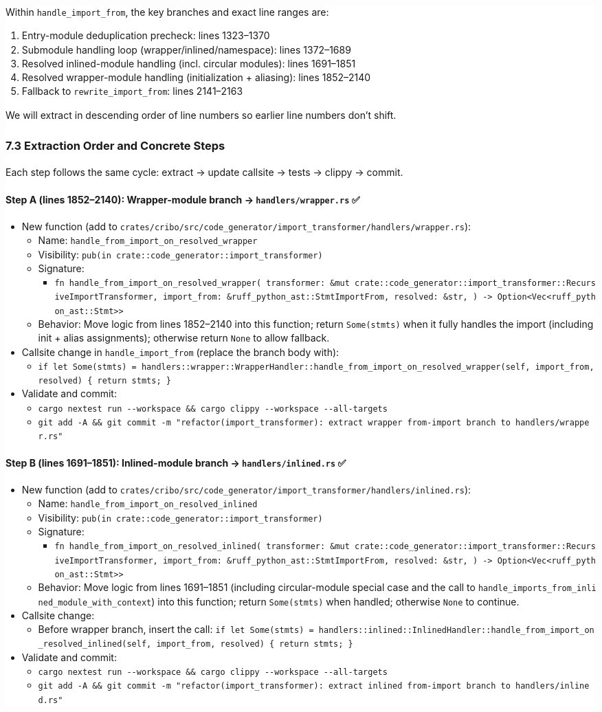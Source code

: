 Within `handle_import_from`, the key branches and exact line ranges are:

1. Entry-module deduplication precheck: lines 1323–1370
2. Submodule handling loop (wrapper/inlined/namespace): lines 1372–1689
3. Resolved inlined-module handling (incl. circular modules): lines 1691–1851
4. Resolved wrapper-module handling (initialization + aliasing): lines 1852–2140
5. Fallback to `rewrite_import_from`: lines 2141–2163

We will extract in descending order of line numbers so earlier line numbers don’t shift.

### 7.3 Extraction Order and Concrete Steps

Each step follows the same cycle: extract → update callsite → tests → clippy → commit.

#### Step A (lines 1852–2140): Wrapper-module branch → `handlers/wrapper.rs` ✅

- New function (add to `crates/cribo/src/code_generator/import_transformer/handlers/wrapper.rs`):
  - Name: `handle_from_import_on_resolved_wrapper`
  - Visibility: `pub(in crate::code_generator::import_transformer)`
  - Signature:
    - `fn handle_from_import_on_resolved_wrapper(
         transformer: &mut crate::code_generator::import_transformer::RecursiveImportTransformer,
         import_from: &ruff_python_ast::StmtImportFrom,
         resolved: &str,
       ) -> Option<Vec<ruff_python_ast::Stmt>>`
  - Behavior: Move logic from lines 1852–2140 into this function; return `Some(stmts)` when it fully handles the import (including init + alias assignments); otherwise return `None` to allow fallback.
- Callsite change in `handle_import_from` (replace the branch body with):
  - `if let Some(stmts) = handlers::wrapper::WrapperHandler::handle_from_import_on_resolved_wrapper(self, import_from, resolved) { return stmts; }`
- Validate and commit:
  - `cargo nextest run --workspace && cargo clippy --workspace --all-targets`
  - `git add -A && git commit -m "refactor(import_transformer): extract wrapper from-import branch to handlers/wrapper.rs"`

#### Step B (lines 1691–1851): Inlined-module branch → `handlers/inlined.rs` ✅

- New function (add to `crates/cribo/src/code_generator/import_transformer/handlers/inlined.rs`):
  - Name: `handle_from_import_on_resolved_inlined`
  - Visibility: `pub(in crate::code_generator::import_transformer)`
  - Signature:
    - `fn handle_from_import_on_resolved_inlined(
         transformer: &mut crate::code_generator::import_transformer::RecursiveImportTransformer,
         import_from: &ruff_python_ast::StmtImportFrom,
         resolved: &str,
       ) -> Option<Vec<ruff_python_ast::Stmt>>`
  - Behavior: Move logic from lines 1691–1851 (including circular-module special case and the call to `handle_imports_from_inlined_module_with_context`) into this function; return `Some(stmts)` when handled; otherwise `None` to continue.
- Callsite change:
  - Before wrapper branch, insert the call: `if let Some(stmts) = handlers::inlined::InlinedHandler::handle_from_import_on_resolved_inlined(self, import_from, resolved) { return stmts; }`
- Validate and commit:
  - `cargo nextest run --workspace && cargo clippy --workspace --all-targets`
  - `git add -A && git commit -m "refactor(import_transformer): extract inlined from-import branch to handlers/inlined.rs"`
